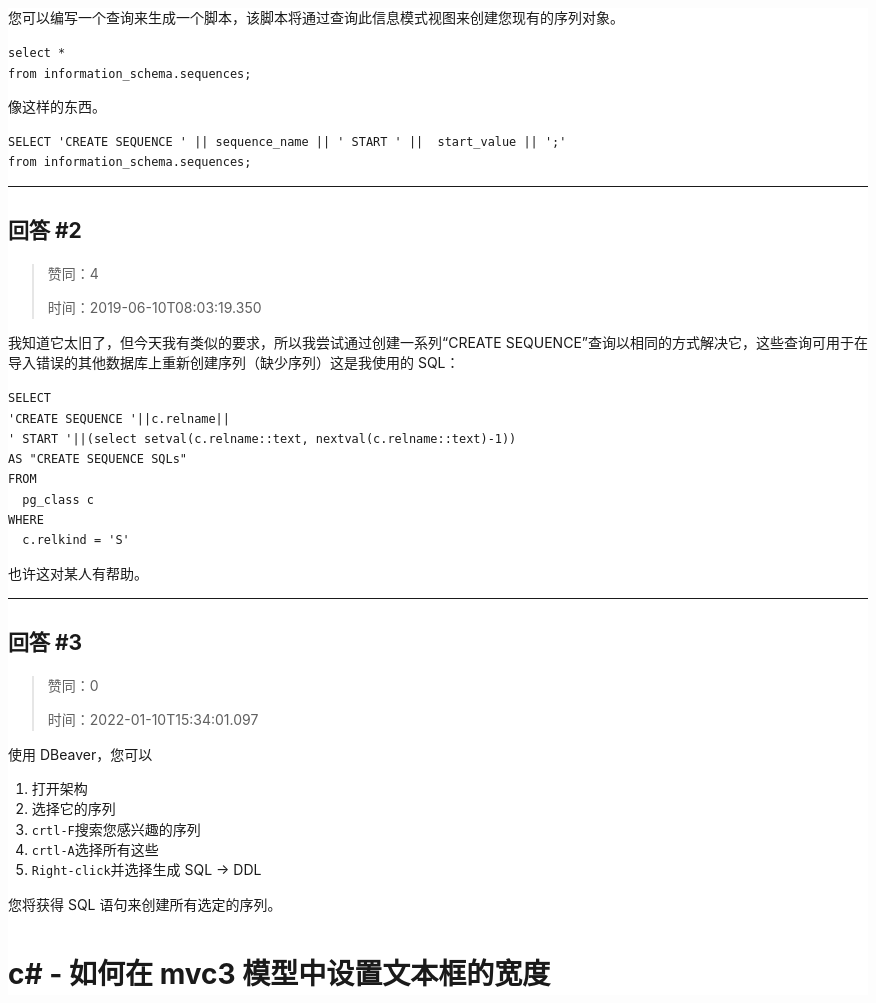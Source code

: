 您可以编写一个查询来生成一个脚本，该脚本将通过查询此信息模式视图来创建您现有的序列对象。

```
select *
from information_schema.sequences; 
```

像这样的东西。

```
SELECT 'CREATE SEQUENCE ' || sequence_name || ' START ' ||  start_value || ';'
from information_schema.sequences; 
```

* * *

## 回答 #2

> 赞同：4
> 
> 时间：2019-06-10T08:03:19.350

我知道它太旧了，但今天我有类似的要求，所以我尝试通过创建一系列“CREATE SEQUENCE”查询以相同的方式解决它，这些查询可用于在导入错误的其他数据库上重新创建序列（缺少序列）这是我使用的 SQL：

```
SELECT 
'CREATE SEQUENCE '||c.relname||
' START '||(select setval(c.relname::text, nextval(c.relname::text)-1))
AS "CREATE SEQUENCE SQLs"
FROM 
  pg_class c 
WHERE 
  c.relkind = 'S' 
```

也许这对某人有帮助。

* * *

## 回答 #3

> 赞同：0
> 
> 时间：2022-01-10T15:34:01.097

使用 DBeaver，您可以

1.  打开架构
2.  选择它的序列
3.  `crtl-F`搜索您感兴趣的序列
4.  `crtl-A`选择所有这些
5.  `Right-click`并选择生成 SQL -> DDL

您将获得 SQL 语句来创建所有选定的序列。

# c# - 如何在 mvc3 模型中设置文本框的宽度

